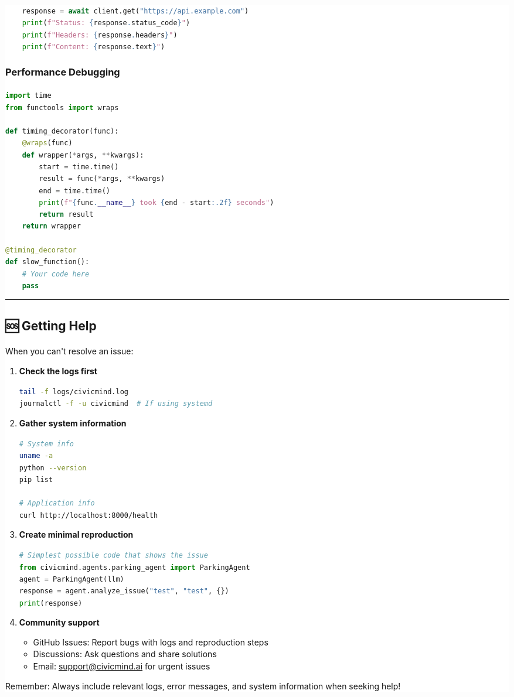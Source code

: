 ```python
    response = await client.get("https://api.example.com")
    print(f"Status: {response.status_code}")
    print(f"Headers: {response.headers}")
    print(f"Content: {response.text}")
```

### **Performance Debugging**

```python
import time
from functools import wraps

def timing_decorator(func):
    @wraps(func)
    def wrapper(*args, **kwargs):
        start = time.time()
        result = func(*args, **kwargs)
        end = time.time()
        print(f"{func.__name__} took {end - start:.2f} seconds")
        return result
    return wrapper

@timing_decorator
def slow_function():
    # Your code here
    pass
```

---

## 🆘 **Getting Help**

When you can't resolve an issue:

1. **Check the logs first**
   ```bash
   tail -f logs/civicmind.log
   journalctl -f -u civicmind  # If using systemd
   ```

2. **Gather system information**
   ```bash
   # System info
   uname -a
   python --version
   pip list
   
   # Application info
   curl http://localhost:8000/health
   ```

3. **Create minimal reproduction**
   ```python
   # Simplest possible code that shows the issue
   from civicmind.agents.parking_agent import ParkingAgent
   agent = ParkingAgent(llm)
   response = agent.analyze_issue("test", "test", {})
   print(response)
   ```

4. **Community support**
   - GitHub Issues: Report bugs with logs and reproduction steps
   - Discussions: Ask questions and share solutions
   - Email: support@civicmind.ai for urgent issues

Remember: Always include relevant logs, error messages, and system information when seeking help!
